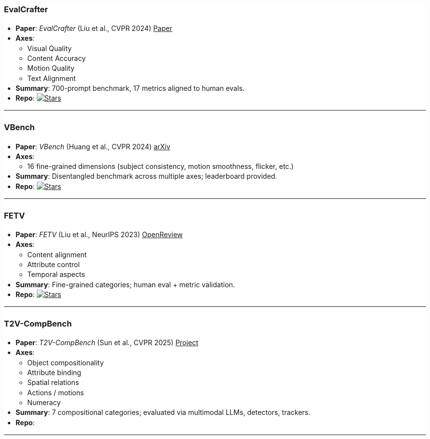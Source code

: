 
### EvalCrafter  
- **Paper**: *EvalCrafter* (Liu et al., CVPR 2024) [Paper](https://openaccess.thecvf.com/content/CVPR2024/papers/Liu_EvalCrafter_Benchmarking_and_Evaluating_Large_Video_Generation_Models_CVPR_2024_paper.pdf)  
- **Axes**:  
  - Visual Quality  
  - Content Accuracy  
  - Motion Quality  
  - Text Alignment  
- **Summary**: 700-prompt benchmark, 17 metrics aligned to human evals.  
- **Repo**: [![Stars](https://img.shields.io/github/stars/evalcrafter/EvalCrafter.svg?style=social&label=EvalCrafter)](https://github.com/evalcrafter/EvalCrafter)

---

### VBench  
- **Paper**: *VBench* (Huang et al., CVPR 2024) [arXiv](https://arxiv.org/abs/2403.12962)  
- **Axes**:  
  - 16 fine-grained dimensions (subject consistency, motion smoothness, flicker, etc.)  
- **Summary**: Disentangled benchmark across multiple axes; leaderboard provided.  
- **Repo**: [![Stars](https://img.shields.io/github/stars/Vchitect/VBench.svg?style=social&label=VBench)](https://github.com/Vchitect/VBench)

---

### FETV  
- **Paper**: *FETV* (Liu et al., NeurIPS 2023) [OpenReview](https://openreview.net/forum?id=yWpY5I3XyX)  
- **Axes**:  
  - Content alignment  
  - Attribute control  
  - Temporal aspects  
- **Summary**: Fine-grained categories; human eval + metric validation.  
- **Repo**: [![Stars](https://img.shields.io/github/stars/llyx97/FETV.svg?style=social&label=FETV)](https://github.com/llyx97/FETV)

---

### T2V-CompBench  
- **Paper**: *T2V-CompBench* (Sun et al., CVPR 2025) [Project](https://t2v-compbench.github.io/)  
- **Axes**:  
  - Object compositionality  
  - Attribute binding  
  - Spatial relations  
  - Actions / motions  
  - Numeracy  
- **Summary**: 7 compositional categories; evaluated via multimodal LLMs, detectors, trackers.  
- **Repo**: 

---
